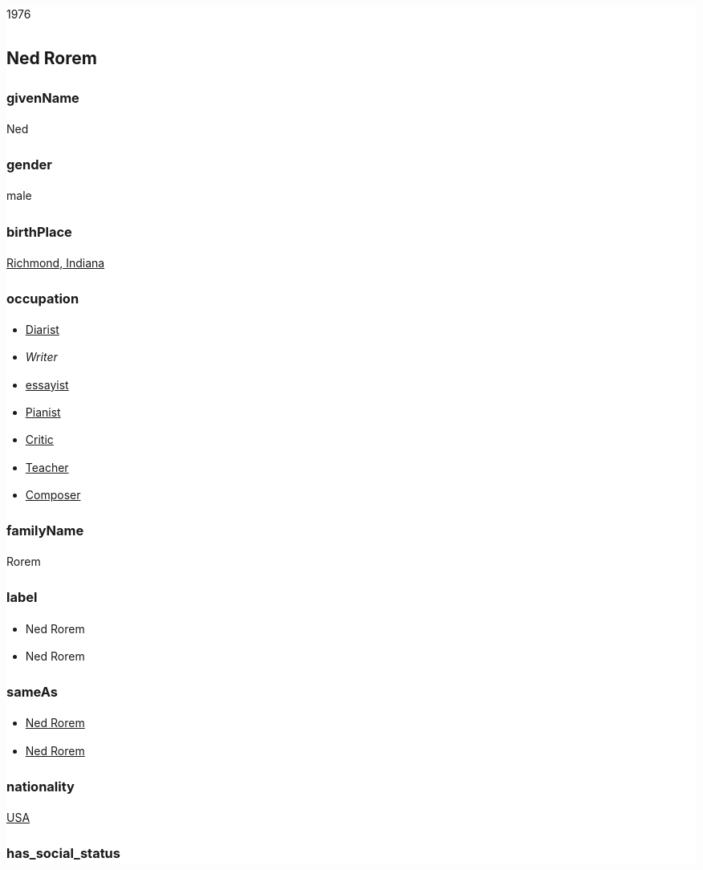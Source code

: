 
1976

## Ned Rorem

### givenName


Ned

### gender


male

### birthPlace


[Richmond, Indiana](#Richmond-Indiana)

### occupation

 - [Diarist](#Diarist)

 - *Writer*

 - [essayist](#essayist)

 - [Pianist](#Pianist)

 - [Critic](#Critic)

 - [Teacher](#Teacher)

 - [Composer](#Composer)

### familyName


Rorem

### label

 - Ned Rorem

 - Ned Rorem

### sameAs

 - [Ned Rorem](#Ned-Rorem)

 - [Ned Rorem](#Ned-Rorem)

### nationality


[USA](#USA)

### has_social_status

